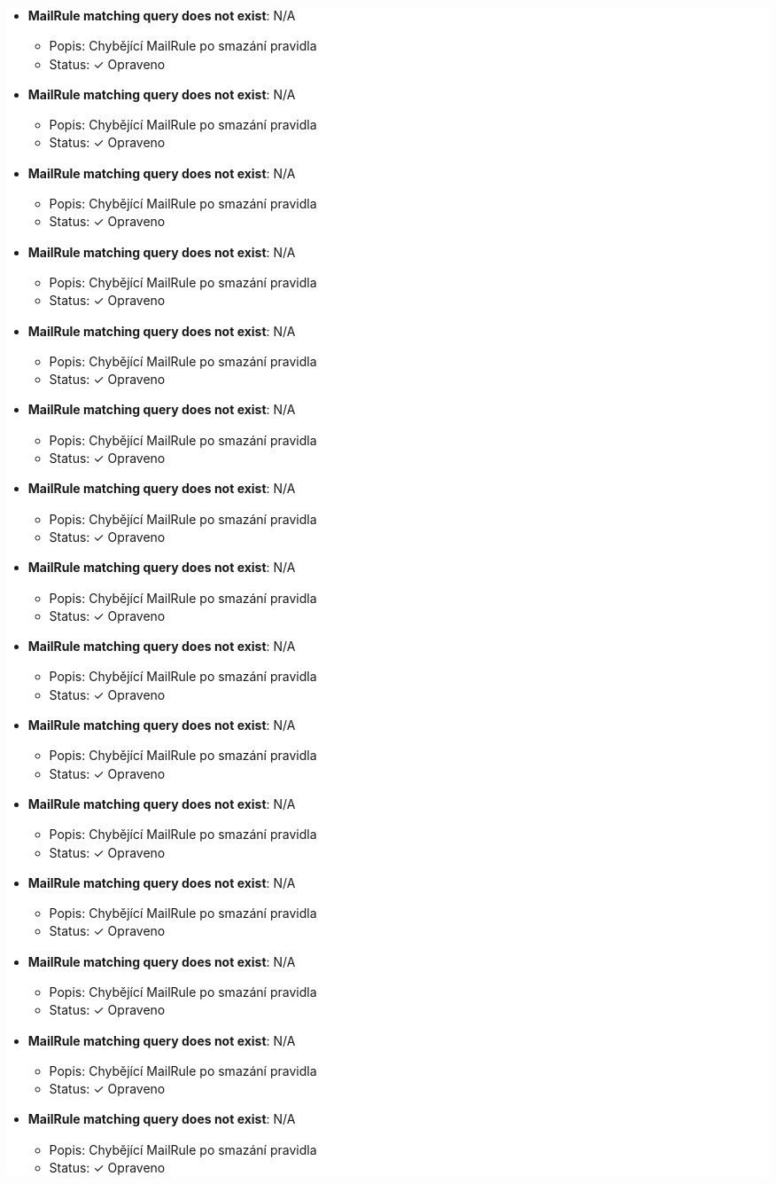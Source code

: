 - **MailRule matching query does not exist**: N/A
  - Popis: Chybějící MailRule po smazání pravidla
  - Status: ✓ Opraveno

- **MailRule matching query does not exist**: N/A
  - Popis: Chybějící MailRule po smazání pravidla
  - Status: ✓ Opraveno

- **MailRule matching query does not exist**: N/A
  - Popis: Chybějící MailRule po smazání pravidla
  - Status: ✓ Opraveno

- **MailRule matching query does not exist**: N/A
  - Popis: Chybějící MailRule po smazání pravidla
  - Status: ✓ Opraveno

- **MailRule matching query does not exist**: N/A
  - Popis: Chybějící MailRule po smazání pravidla
  - Status: ✓ Opraveno

- **MailRule matching query does not exist**: N/A
  - Popis: Chybějící MailRule po smazání pravidla
  - Status: ✓ Opraveno

- **MailRule matching query does not exist**: N/A
  - Popis: Chybějící MailRule po smazání pravidla
  - Status: ✓ Opraveno

- **MailRule matching query does not exist**: N/A
  - Popis: Chybějící MailRule po smazání pravidla
  - Status: ✓ Opraveno

- **MailRule matching query does not exist**: N/A
  - Popis: Chybějící MailRule po smazání pravidla
  - Status: ✓ Opraveno

- **MailRule matching query does not exist**: N/A
  - Popis: Chybějící MailRule po smazání pravidla
  - Status: ✓ Opraveno

- **MailRule matching query does not exist**: N/A
  - Popis: Chybějící MailRule po smazání pravidla
  - Status: ✓ Opraveno

- **MailRule matching query does not exist**: N/A
  - Popis: Chybějící MailRule po smazání pravidla
  - Status: ✓ Opraveno

- **MailRule matching query does not exist**: N/A
  - Popis: Chybějící MailRule po smazání pravidla
  - Status: ✓ Opraveno

- **MailRule matching query does not exist**: N/A
  - Popis: Chybějící MailRule po smazání pravidla
  - Status: ✓ Opraveno

- **MailRule matching query does not exist**: N/A
  - Popis: Chybějící MailRule po smazání pravidla
  - Status: ✓ Opraveno
